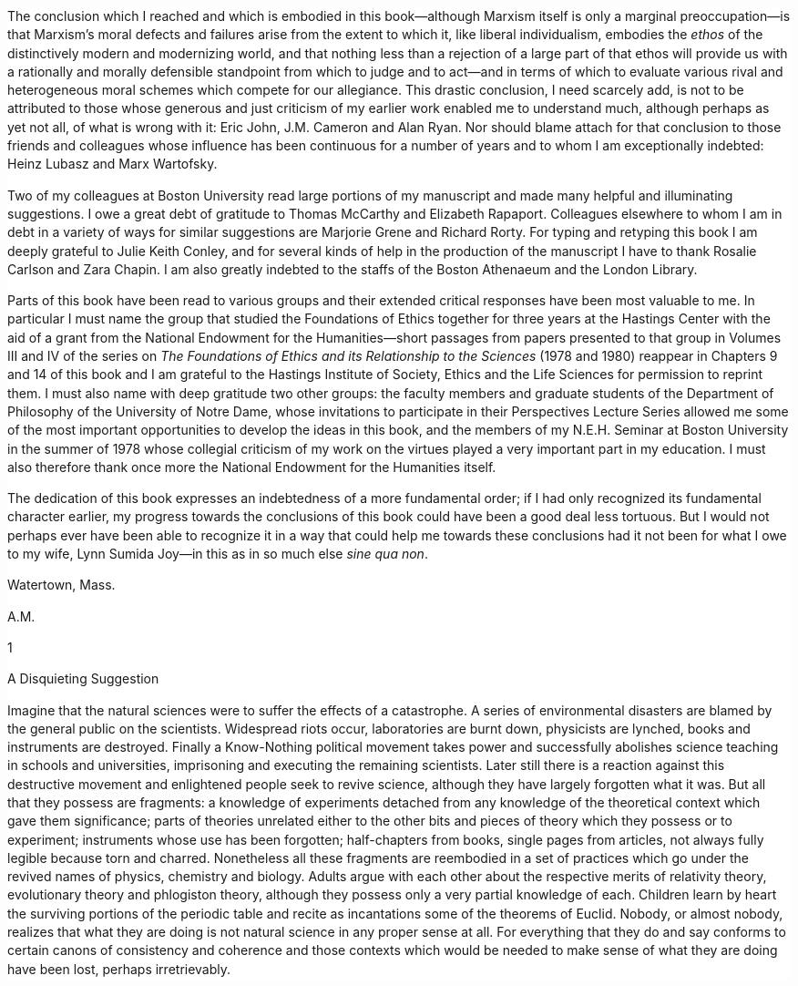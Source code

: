 The conclusion which I reached and which is embodied in this book—although Marxism itself is only a marginal preoccupation—is that Marxism’s moral defects and failures arise from the extent to which it, like liberal individualism, embodies the _ethos_ of the distinctively modern and modernizing world, and that nothing less than a rejection of a large part of that ethos will provide us with a rationally and morally defensible standpoint from which to judge and to act—and in terms of which to evaluate various rival and heterogeneous moral schemes which compete for our allegiance. This drastic conclusion, I need scarcely add, is not to be attributed to those whose generous and just criticism of my earlier work enabled me to understand much, although perhaps as yet not all, of what is wrong with it: Eric John, J.M. Cameron and Alan Ryan. Nor should blame attach for that conclusion to those friends and colleagues whose influence has been continuous for a number of years and to whom I am exceptionally indebted: Heinz Lubasz and Marx Wartofsky.

Two of my colleagues at Boston University read large portions of my manuscript and made many helpful and illuminating suggestions. I owe a great debt of gratitude to Thomas McCarthy and Elizabeth Rapaport. Colleagues elsewhere to whom I am in debt in a variety of ways for similar suggestions are Marjorie Grene and Richard Rorty. For typing and retyping this book I am deeply grateful to Julie Keith Conley, and for several kinds of help in the production of the manuscript I have to thank Rosalie Carlson and Zara Chapin. I am also greatly indebted to the staffs of the Boston Athenaeum and the London Library.

Parts of this book have been read to various groups and their extended critical responses have been most valuable to me. In particular I must name the group that studied the Foundations of Ethics together for three years at the Hastings Center with the aid of a grant from the National Endowment for the Humanities—short passages from papers presented to that group in Volumes III and IV of the series on _The Foundations of Ethics and its Relationship to the Sciences_ (1978 and 1980) reappear in Chapters 9 and 14 of this book and I am grateful to the Hastings Institute of Society, Ethics and the Life Sciences for permission to reprint them. I must also name with deep gratitude two other groups: the faculty members and graduate students of the Department of Philosophy of the University of Notre Dame, whose invitations to participate in their Perspectives Lecture Series allowed me some of the most important opportunities to develop the ideas in this book, and the members of my N.E.H. Seminar at Boston University in the summer of 1978 whose collegial criticism of my work on the virtues played a very important part in my education. I must also therefore thank once more the National Endowment for the Humanities itself.

The dedication of this book expresses an indebtedness of a more fundamental order; if I had only recognized its fundamental character earlier, my progress towards the conclusions of this book could have been a good deal less tortuous. But I would not perhaps ever have been able to recognize it in a way that could help me towards these conclusions had it not been for what I owe to my wife, Lynn Sumida Joy—in this as in so much else _sine qua non_.

Watertown, Mass.

A.M.  

1

A Disquieting Suggestion

Imagine that the natural sciences were to suffer the effects of a catastrophe. A series of environmental disasters are blamed by the general public on the scientists. Widespread riots occur, laboratories are burnt down, physicists are lynched, books and instruments are destroyed. Finally a Know-Nothing political movement takes power and successfully abolishes science teaching in schools and universities, imprisoning and executing the remaining scientists. Later still there is a reaction against this destructive movement and enlightened people seek to revive science, although they have largely forgotten what it was. But all that they possess are fragments: a knowledge of experiments detached from any knowledge of the theoretical context which gave them significance; parts of theories unrelated either to the other bits and pieces of theory which they possess or to experiment; instruments whose use has been forgotten; half-chapters from books, single pages from articles, not always fully legible because torn and charred. Nonetheless all these fragments are reembodied in a set of practices which go under the revived names of physics, chemistry and biology. Adults argue with each other about the respective merits of relativity theory, evolutionary theory and phlogiston theory, although they possess only a very partial knowledge of each. Children learn by heart the surviving portions of the periodic table and recite as incantations some of the theorems of Euclid. Nobody, or almost nobody, realizes that what they are doing is not natural science in any proper sense at all. For everything that they do and say conforms to certain canons of consistency and coherence and those contexts which would be needed to make sense of what they are doing have been lost, perhaps irretrievably.
